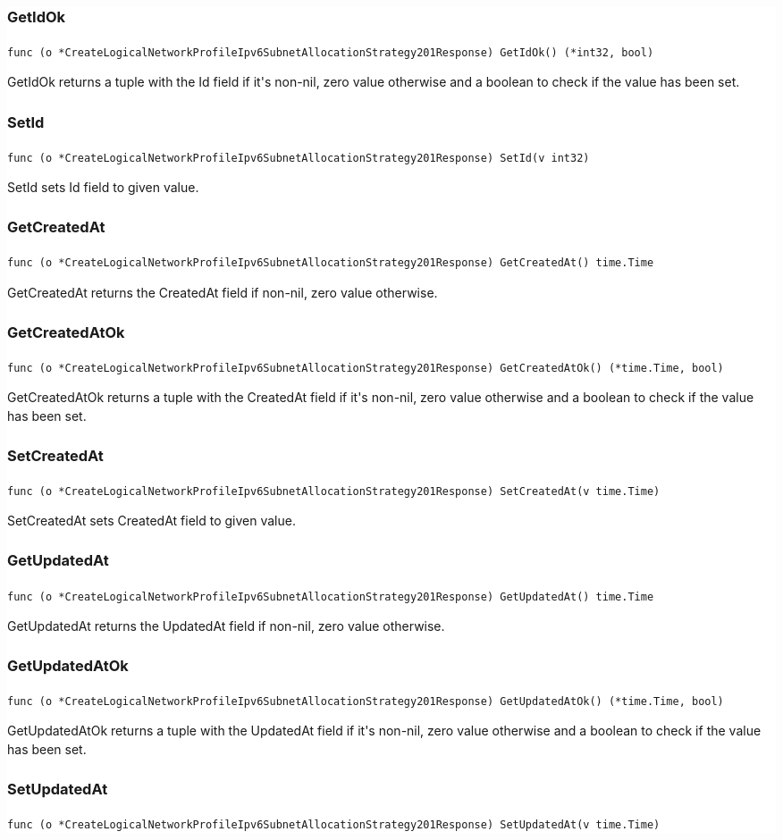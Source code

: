 ### GetIdOk

`func (o *CreateLogicalNetworkProfileIpv6SubnetAllocationStrategy201Response) GetIdOk() (*int32, bool)`

GetIdOk returns a tuple with the Id field if it's non-nil, zero value otherwise
and a boolean to check if the value has been set.

### SetId

`func (o *CreateLogicalNetworkProfileIpv6SubnetAllocationStrategy201Response) SetId(v int32)`

SetId sets Id field to given value.


### GetCreatedAt

`func (o *CreateLogicalNetworkProfileIpv6SubnetAllocationStrategy201Response) GetCreatedAt() time.Time`

GetCreatedAt returns the CreatedAt field if non-nil, zero value otherwise.

### GetCreatedAtOk

`func (o *CreateLogicalNetworkProfileIpv6SubnetAllocationStrategy201Response) GetCreatedAtOk() (*time.Time, bool)`

GetCreatedAtOk returns a tuple with the CreatedAt field if it's non-nil, zero value otherwise
and a boolean to check if the value has been set.

### SetCreatedAt

`func (o *CreateLogicalNetworkProfileIpv6SubnetAllocationStrategy201Response) SetCreatedAt(v time.Time)`

SetCreatedAt sets CreatedAt field to given value.


### GetUpdatedAt

`func (o *CreateLogicalNetworkProfileIpv6SubnetAllocationStrategy201Response) GetUpdatedAt() time.Time`

GetUpdatedAt returns the UpdatedAt field if non-nil, zero value otherwise.

### GetUpdatedAtOk

`func (o *CreateLogicalNetworkProfileIpv6SubnetAllocationStrategy201Response) GetUpdatedAtOk() (*time.Time, bool)`

GetUpdatedAtOk returns a tuple with the UpdatedAt field if it's non-nil, zero value otherwise
and a boolean to check if the value has been set.

### SetUpdatedAt

`func (o *CreateLogicalNetworkProfileIpv6SubnetAllocationStrategy201Response) SetUpdatedAt(v time.Time)`
